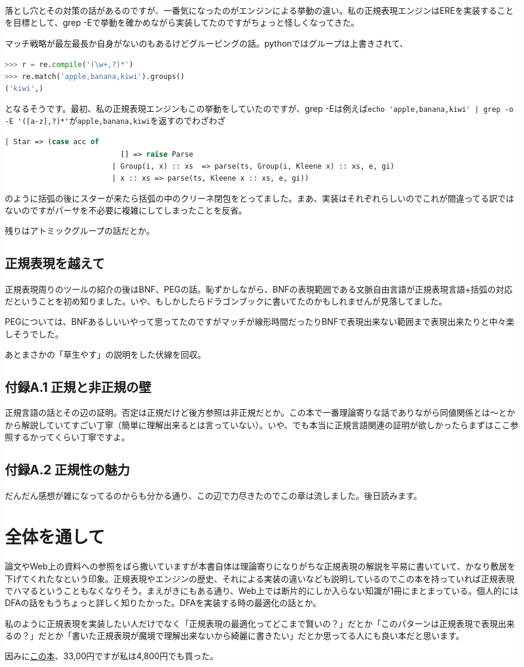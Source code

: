 落とし穴とその対策の話があるのですが、一番気になったのがエンジンによる挙動の違い。私の正規表現エンジンはEREを実装することを目標として、grep -Eで挙動を確かめながら実装してたのですがちょっと怪しくなってきた。

マッチ戦略が最左最長か自身がないのもあるけどグルーピングの話。pythonではグループは上書きされて、

```python
>>> r = re.compile('(\w+,?)*')
>>> re.match('apple,banana,kiwi').groups()
('kiwi',)
```

となるそうです。最初、私の正規表現エンジンもこの挙動をしていたのですが、grep -Eは例えば`echo 'apple,banana,kiwi' | grep -o -E '([a-z],?)*'`が`apple,banana,kiwi`を返すのでわざわざ

```sml
| Star => (case acc of
                           [] => raise Parse
                         | Group(i, x) :: xs  => parse(ts, Group(i, Kleene x) :: xs, e, gi)
                         | x :: xs => parse(ts, Kleene x :: xs, e, gi))
```

のように括弧の後にスターが来たら括弧の中のクリーネ閉包をとってました。まあ、実装はそれぞれらしいのでこれが間違ってる訳ではないのですがパーサを不必要に複雑にしてしまったことを反省。

残りはアトミックグループの話だとか。

## 正規表現を越えて
正規表現周りのツールの紹介の後はBNF、PEGの話。恥ずかしながら、BNFの表現範囲である文脈自由言語が正規表現言語+括弧の対応だということを初め知りました。いや、もしかしたらドラゴンブックに書いてたのかもしれませんが見落してました。

PEGについては、BNFあるしいいやって思ってたのですがマッチが線形時間だったりBNFで表現出来ない範囲まで表現出来たりと中々楽しそうでした。

あとまさかの「草生やす」の説明をした伏線を回収。

## 付録A.1 正規と非正規の壁
正規言語の話とその辺の証明。否定は正規だけど後方参照は非正規だとか。この本で一番理論寄りな話でありながら同値関係とは〜とかから解説していてすごい丁寧（簡単に理解出来るとは言っていない）。いや、でも本当に正規言語関連の証明が欲しかったらまずはここ参照するかってくらい丁寧ですよ。

## 付録A.2 正規性の魅力
だんだん感想が雑になってるのからも分かる通り、この辺で力尽きたのでこの章は流しました。後日読みます。

# 全体を通して
論文やWeb上の資料への参照をばら撒いていますが本書自体は理論寄りになりがちな正規表現の解説を平易に書いていて、かなり敷居を下げてくれたなという印象。正規表現やエンジンの歴史、それによる実装の違いなども説明しているのでこの本を持っていれば正規表現でハマるということもなくなりそう。まえがきにもある通り、Web上では断片的にしか入らない知識が1冊にまとまっている。個人的にはDFAの話をもうちょっと詳しく知りたかった。DFAを実装する時の最適化の話とか。

私のように正規表現を実装したい人だけでなく「正規表現の最適化ってどこまで賢いの？」だとか「このパターンは正規表現で表現出来るの？」だとか「書いた正規表現が魔境で理解出来ないから綺麗に書きたい」だとか思ってる人にも良い本だと思います。

因みに[この本](http://gihyo.jp/book/2015/978-4-7741-7270-5)、33,00円ですが私は4,800円でも買った。
